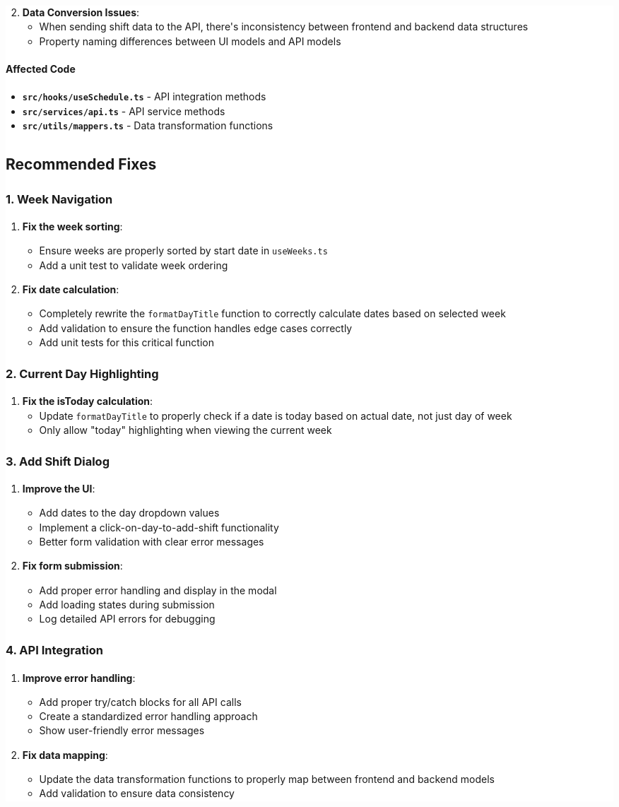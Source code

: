 2. **Data Conversion Issues**:
   - When sending shift data to the API, there's inconsistency between frontend and backend data structures
   - Property naming differences between UI models and API models

#### Affected Code
- **`src/hooks/useSchedule.ts`** - API integration methods
- **`src/services/api.ts`** - API service methods
- **`src/utils/mappers.ts`** - Data transformation functions

## Recommended Fixes

### 1. Week Navigation

1. **Fix the week sorting**:
   - Ensure weeks are properly sorted by start date in `useWeeks.ts`
   - Add a unit test to validate week ordering

2. **Fix date calculation**:
   - Completely rewrite the `formatDayTitle` function to correctly calculate dates based on selected week
   - Add validation to ensure the function handles edge cases correctly
   - Add unit tests for this critical function

### 2. Current Day Highlighting

1. **Fix the isToday calculation**:
   - Update `formatDayTitle` to properly check if a date is today based on actual date, not just day of week
   - Only allow "today" highlighting when viewing the current week

### 3. Add Shift Dialog

1. **Improve the UI**:
   - Add dates to the day dropdown values
   - Implement a click-on-day-to-add-shift functionality 
   - Better form validation with clear error messages

2. **Fix form submission**:
   - Add proper error handling and display in the modal
   - Add loading states during submission
   - Log detailed API errors for debugging

### 4. API Integration

1. **Improve error handling**:
   - Add proper try/catch blocks for all API calls
   - Create a standardized error handling approach
   - Show user-friendly error messages

2. **Fix data mapping**:
   - Update the data transformation functions to properly map between frontend and backend models
   - Add validation to ensure data consistency
